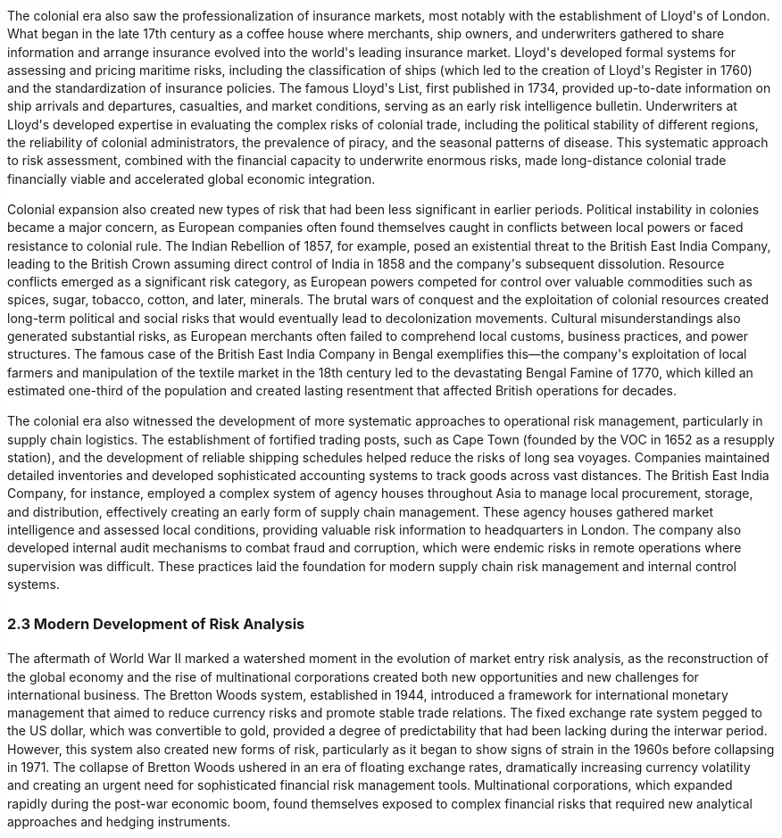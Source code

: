 The colonial era also saw the professionalization of insurance markets, most notably with the establishment of Lloyd's of London. What began in the late 17th century as a coffee house where merchants, ship owners, and underwriters gathered to share information and arrange insurance evolved into the world's leading insurance market. Lloyd's developed formal systems for assessing and pricing maritime risks, including the classification of ships (which led to the creation of Lloyd's Register in 1760) and the standardization of insurance policies. The famous Lloyd's List, first published in 1734, provided up-to-date information on ship arrivals and departures, casualties, and market conditions, serving as an early risk intelligence bulletin. Underwriters at Lloyd's developed expertise in evaluating the complex risks of colonial trade, including the political stability of different regions, the reliability of colonial administrators, the prevalence of piracy, and the seasonal patterns of disease. This systematic approach to risk assessment, combined with the financial capacity to underwrite enormous risks, made long-distance colonial trade financially viable and accelerated global economic integration.

Colonial expansion also created new types of risk that had been less significant in earlier periods. Political instability in colonies became a major concern, as European companies often found themselves caught in conflicts between local powers or faced resistance to colonial rule. The Indian Rebellion of 1857, for example, posed an existential threat to the British East India Company, leading to the British Crown assuming direct control of India in 1858 and the company's subsequent dissolution. Resource conflicts emerged as a significant risk category, as European powers competed for control over valuable commodities such as spices, sugar, tobacco, cotton, and later, minerals. The brutal wars of conquest and the exploitation of colonial resources created long-term political and social risks that would eventually lead to decolonization movements. Cultural misunderstandings also generated substantial risks, as European merchants often failed to comprehend local customs, business practices, and power structures. The famous case of the British East India Company in Bengal exemplifies this—the company's exploitation of local farmers and manipulation of the textile market in the 18th century led to the devastating Bengal Famine of 1770, which killed an estimated one-third of the population and created lasting resentment that affected British operations for decades.

The colonial era also witnessed the development of more systematic approaches to operational risk management, particularly in supply chain logistics. The establishment of fortified trading posts, such as Cape Town (founded by the VOC in 1652 as a resupply station), and the development of reliable shipping schedules helped reduce the risks of long sea voyages. Companies maintained detailed inventories and developed sophisticated accounting systems to track goods across vast distances. The British East India Company, for instance, employed a complex system of agency houses throughout Asia to manage local procurement, storage, and distribution, effectively creating an early form of supply chain management. These agency houses gathered market intelligence and assessed local conditions, providing valuable risk information to headquarters in London. The company also developed internal audit mechanisms to combat fraud and corruption, which were endemic risks in remote operations where supervision was difficult. These practices laid the foundation for modern supply chain risk management and internal control systems.

### 2.3 Modern Development of Risk Analysis

The aftermath of World War II marked a watershed moment in the evolution of market entry risk analysis, as the reconstruction of the global economy and the rise of multinational corporations created both new opportunities and new challenges for international business. The Bretton Woods system, established in 1944, introduced a framework for international monetary management that aimed to reduce currency risks and promote stable trade relations. The fixed exchange rate system pegged to the US dollar, which was convertible to gold, provided a degree of predictability that had been lacking during the interwar period. However, this system also created new forms of risk, particularly as it began to show signs of strain in the 1960s before collapsing in 1971. The collapse of Bretton Woods ushered in an era of floating exchange rates, dramatically increasing currency volatility and creating an urgent need for sophisticated financial risk management tools. Multinational corporations, which expanded rapidly during the post-war economic boom, found themselves exposed to complex financial risks that required new analytical approaches and hedging instruments.
